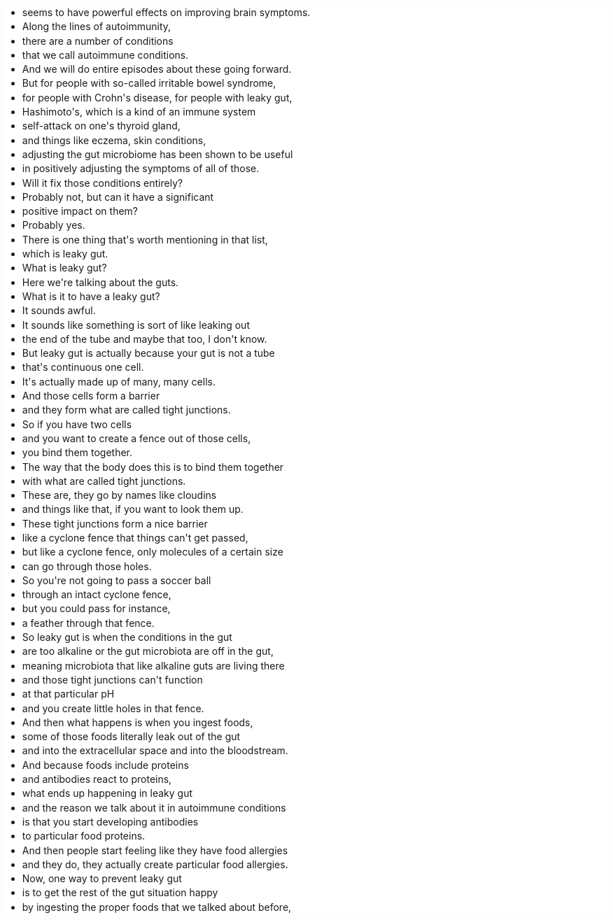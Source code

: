 *  seems to have powerful effects on improving brain symptoms.
*  Along the lines of autoimmunity,
*  there are a number of conditions
*  that we call autoimmune conditions.
*  And we will do entire episodes about these going forward.
*  But for people with so-called irritable bowel syndrome,
*  for people with Crohn's disease, for people with leaky gut,
*  Hashimoto's, which is a kind of an immune system
*  self-attack on one's thyroid gland,
*  and things like eczema, skin conditions,
*  adjusting the gut microbiome has been shown to be useful
*  in positively adjusting the symptoms of all of those.
*  Will it fix those conditions entirely?
*  Probably not, but can it have a significant
*  positive impact on them?
*  Probably yes.
*  There is one thing that's worth mentioning in that list,
*  which is leaky gut.
*  What is leaky gut?
*  Here we're talking about the guts.
*  What is it to have a leaky gut?
*  It sounds awful.
*  It sounds like something is sort of like leaking out
*  the end of the tube and maybe that too, I don't know.
*  But leaky gut is actually because your gut is not a tube
*  that's continuous one cell.
*  It's actually made up of many, many cells.
*  And those cells form a barrier
*  and they form what are called tight junctions.
*  So if you have two cells
*  and you want to create a fence out of those cells,
*  you bind them together.
*  The way that the body does this is to bind them together
*  with what are called tight junctions.
*  These are, they go by names like cloudins
*  and things like that, if you want to look them up.
*  These tight junctions form a nice barrier
*  like a cyclone fence that things can't get passed,
*  but like a cyclone fence, only molecules of a certain size
*  can go through those holes.
*  So you're not going to pass a soccer ball
*  through an intact cyclone fence,
*  but you could pass for instance,
*  a feather through that fence.
*  So leaky gut is when the conditions in the gut
*  are too alkaline or the gut microbiota are off in the gut,
*  meaning microbiota that like alkaline guts are living there
*  and those tight junctions can't function
*  at that particular pH
*  and you create little holes in that fence.
*  And then what happens is when you ingest foods,
*  some of those foods literally leak out of the gut
*  and into the extracellular space and into the bloodstream.
*  And because foods include proteins
*  and antibodies react to proteins,
*  what ends up happening in leaky gut
*  and the reason we talk about it in autoimmune conditions
*  is that you start developing antibodies
*  to particular food proteins.
*  And then people start feeling like they have food allergies
*  and they do, they actually create particular food allergies.
*  Now, one way to prevent leaky gut
*  is to get the rest of the gut situation happy
*  by ingesting the proper foods that we talked about before,